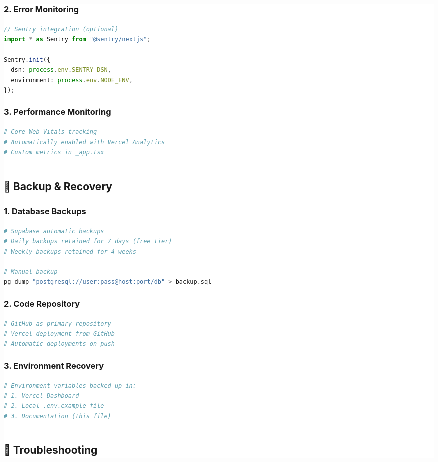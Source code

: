 ### **2. Error Monitoring**
```typescript
// Sentry integration (optional)
import * as Sentry from "@sentry/nextjs";

Sentry.init({
  dsn: process.env.SENTRY_DSN,
  environment: process.env.NODE_ENV,
});
```

### **3. Performance Monitoring**
```bash
# Core Web Vitals tracking
# Automatically enabled with Vercel Analytics
# Custom metrics in _app.tsx
```

---

## 🔄 **Backup & Recovery**

### **1. Database Backups**
```bash
# Supabase automatic backups
# Daily backups retained for 7 days (free tier)
# Weekly backups retained for 4 weeks

# Manual backup
pg_dump "postgresql://user:pass@host:port/db" > backup.sql
```

### **2. Code Repository**
```bash
# GitHub as primary repository
# Vercel deployment from GitHub
# Automatic deployments on push
```

### **3. Environment Recovery**
```bash
# Environment variables backed up in:
# 1. Vercel Dashboard
# 2. Local .env.example file
# 3. Documentation (this file)
```

---

## 🚨 **Troubleshooting**
